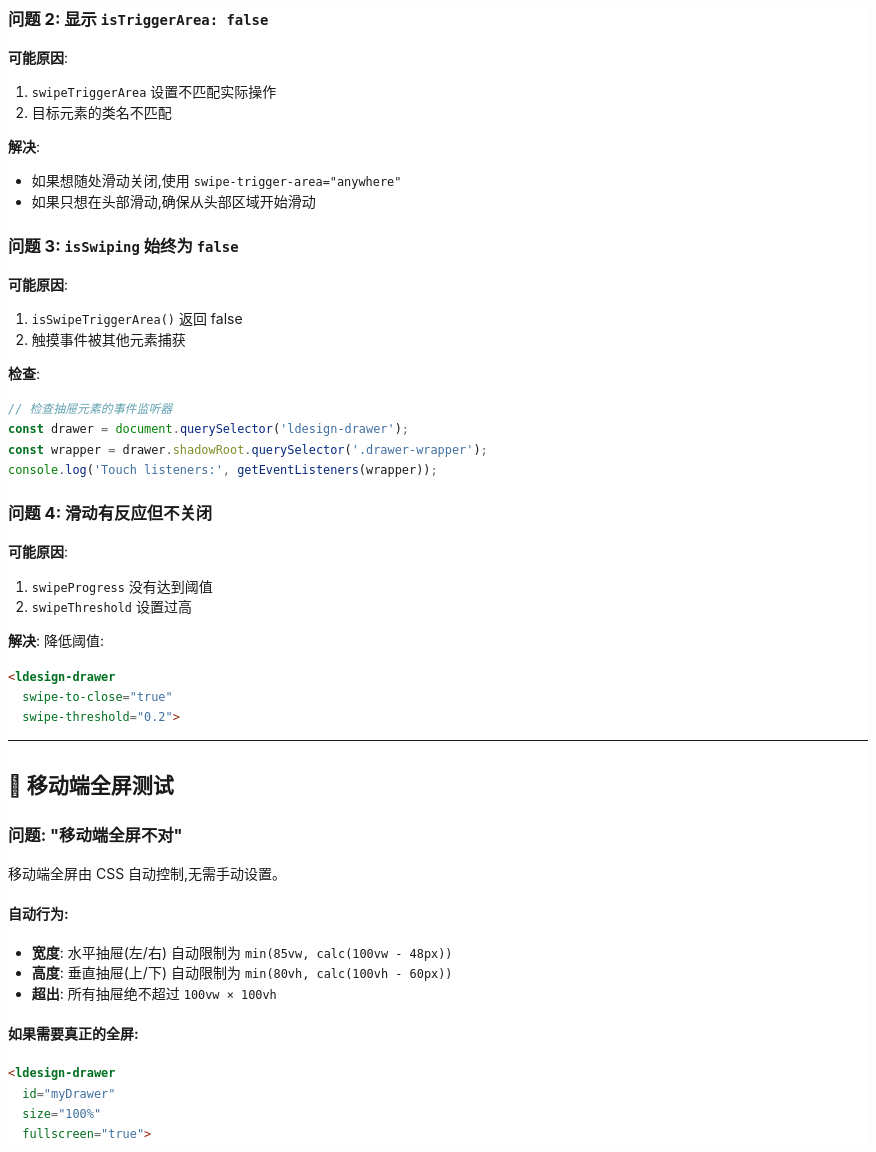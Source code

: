 ### 问题 2: 显示 `isTriggerArea: false`

**可能原因**:
1. `swipeTriggerArea` 设置不匹配实际操作
2. 目标元素的类名不匹配

**解决**:
- 如果想随处滑动关闭,使用 `swipe-trigger-area="anywhere"`
- 如果只想在头部滑动,确保从头部区域开始滑动

### 问题 3: `isSwiping` 始终为 `false`

**可能原因**:
1. `isSwipeTriggerArea()` 返回 false
2. 触摸事件被其他元素捕获

**检查**:
```javascript
// 检查抽屉元素的事件监听器
const drawer = document.querySelector('ldesign-drawer');
const wrapper = drawer.shadowRoot.querySelector('.drawer-wrapper');
console.log('Touch listeners:', getEventListeners(wrapper));
```

### 问题 4: 滑动有反应但不关闭

**可能原因**:
1. `swipeProgress` 没有达到阈值
2. `swipeThreshold` 设置过高

**解决**:
降低阈值:
```html
<ldesign-drawer 
  swipe-to-close="true"
  swipe-threshold="0.2">
```

---

## 📱 移动端全屏测试

### 问题: "移动端全屏不对"

移动端全屏由 CSS 自动控制,无需手动设置。

#### 自动行为:
- **宽度**: 水平抽屉(左/右) 自动限制为 `min(85vw, calc(100vw - 48px))`
- **高度**: 垂直抽屉(上/下) 自动限制为 `min(80vh, calc(100vh - 60px))`
- **超出**: 所有抽屉绝不超过 `100vw × 100vh`

#### 如果需要真正的全屏:
```html
<ldesign-drawer 
  id="myDrawer"
  size="100%"
  fullscreen="true">
```
